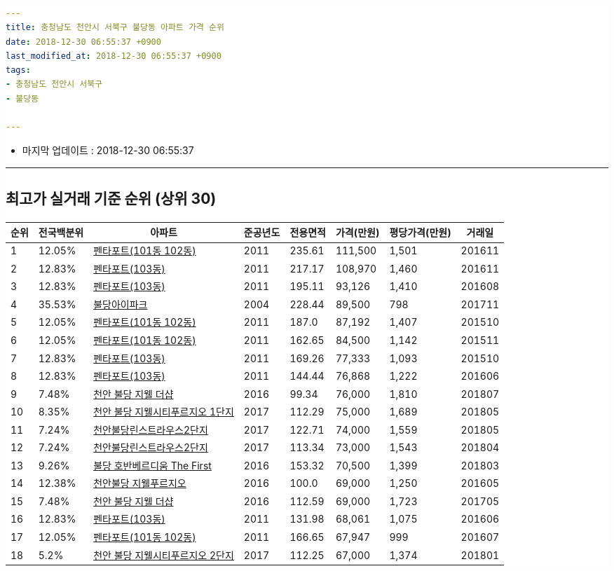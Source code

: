 ```yaml
---
title: 충청남도 천안시 서북구 불당동 아파트 가격 순위
date: 2018-12-30 06:55:37 +0900
last_modified_at: 2018-12-30 06:55:37 +0900
tags:
- 충청남도 천안시 서북구
- 불당동

---
```


* 마지막 업데이트 : 2018-12-30 06:55:37

---

## 최고가 실거래 기준 순위 (상위 30)


|순위|전국백분위|아파트|준공년도|전용면적|가격(만원)|평당가격(만원)|거래일|
|---|---|---|---|---|---|---|---|
|1|12.05%|[펜타포트(101동 102동)](https://search.naver.com/search.naver?query=%EC%B6%A9%EC%B2%AD%EB%82%A8%EB%8F%84+%EC%B2%9C%EC%95%88%EC%8B%9C+%EC%84%9C%EB%B6%81%EA%B5%AC+%EB%B6%88%EB%8B%B9%EB%8F%99+%ED%8E%9C%ED%83%80%ED%8F%AC%ED%8A%B8%28101%EB%8F%99+102%EB%8F%99%29)|2011|235.61|111,500|1,501|201611|
|2|12.83%|[펜타포트(103동)](https://search.naver.com/search.naver?query=%EC%B6%A9%EC%B2%AD%EB%82%A8%EB%8F%84+%EC%B2%9C%EC%95%88%EC%8B%9C+%EC%84%9C%EB%B6%81%EA%B5%AC+%EB%B6%88%EB%8B%B9%EB%8F%99+%ED%8E%9C%ED%83%80%ED%8F%AC%ED%8A%B8%28103%EB%8F%99%29)|2011|217.17|108,970|1,460|201611|
|3|12.83%|[펜타포트(103동)](https://search.naver.com/search.naver?query=%EC%B6%A9%EC%B2%AD%EB%82%A8%EB%8F%84+%EC%B2%9C%EC%95%88%EC%8B%9C+%EC%84%9C%EB%B6%81%EA%B5%AC+%EB%B6%88%EB%8B%B9%EB%8F%99+%ED%8E%9C%ED%83%80%ED%8F%AC%ED%8A%B8%28103%EB%8F%99%29)|2011|195.11|93,126|1,410|201608|
|4|35.53%|[불당아이파크](https://search.naver.com/search.naver?query=%EC%B6%A9%EC%B2%AD%EB%82%A8%EB%8F%84+%EC%B2%9C%EC%95%88%EC%8B%9C+%EC%84%9C%EB%B6%81%EA%B5%AC+%EB%B6%88%EB%8B%B9%EB%8F%99+%EB%B6%88%EB%8B%B9%EC%95%84%EC%9D%B4%ED%8C%8C%ED%81%AC)|2004|228.44|89,500|798|201711|
|5|12.05%|[펜타포트(101동 102동)](https://search.naver.com/search.naver?query=%EC%B6%A9%EC%B2%AD%EB%82%A8%EB%8F%84+%EC%B2%9C%EC%95%88%EC%8B%9C+%EC%84%9C%EB%B6%81%EA%B5%AC+%EB%B6%88%EB%8B%B9%EB%8F%99+%ED%8E%9C%ED%83%80%ED%8F%AC%ED%8A%B8%28101%EB%8F%99+102%EB%8F%99%29)|2011|187.0|87,192|1,407|201510|
|6|12.05%|[펜타포트(101동 102동)](https://search.naver.com/search.naver?query=%EC%B6%A9%EC%B2%AD%EB%82%A8%EB%8F%84+%EC%B2%9C%EC%95%88%EC%8B%9C+%EC%84%9C%EB%B6%81%EA%B5%AC+%EB%B6%88%EB%8B%B9%EB%8F%99+%ED%8E%9C%ED%83%80%ED%8F%AC%ED%8A%B8%28101%EB%8F%99+102%EB%8F%99%29)|2011|162.65|84,500|1,142|201511|
|7|12.83%|[펜타포트(103동)](https://search.naver.com/search.naver?query=%EC%B6%A9%EC%B2%AD%EB%82%A8%EB%8F%84+%EC%B2%9C%EC%95%88%EC%8B%9C+%EC%84%9C%EB%B6%81%EA%B5%AC+%EB%B6%88%EB%8B%B9%EB%8F%99+%ED%8E%9C%ED%83%80%ED%8F%AC%ED%8A%B8%28103%EB%8F%99%29)|2011|169.26|77,333|1,093|201510|
|8|12.83%|[펜타포트(103동)](https://search.naver.com/search.naver?query=%EC%B6%A9%EC%B2%AD%EB%82%A8%EB%8F%84+%EC%B2%9C%EC%95%88%EC%8B%9C+%EC%84%9C%EB%B6%81%EA%B5%AC+%EB%B6%88%EB%8B%B9%EB%8F%99+%ED%8E%9C%ED%83%80%ED%8F%AC%ED%8A%B8%28103%EB%8F%99%29)|2011|144.44|76,868|1,222|201606|
|9|7.48%|[천안 불당 지웰 더샵](https://search.naver.com/search.naver?query=%EC%B6%A9%EC%B2%AD%EB%82%A8%EB%8F%84+%EC%B2%9C%EC%95%88%EC%8B%9C+%EC%84%9C%EB%B6%81%EA%B5%AC+%EB%B6%88%EB%8B%B9%EB%8F%99+%EC%B2%9C%EC%95%88+%EB%B6%88%EB%8B%B9+%EC%A7%80%EC%9B%B0+%EB%8D%94%EC%83%B5)|2016|99.34|76,000|1,810|201807|
|10|8.35%|[천안 불당 지웰시티푸르지오 1단지](https://search.naver.com/search.naver?query=%EC%B6%A9%EC%B2%AD%EB%82%A8%EB%8F%84+%EC%B2%9C%EC%95%88%EC%8B%9C+%EC%84%9C%EB%B6%81%EA%B5%AC+%EB%B6%88%EB%8B%B9%EB%8F%99+%EC%B2%9C%EC%95%88+%EB%B6%88%EB%8B%B9+%EC%A7%80%EC%9B%B0%EC%8B%9C%ED%8B%B0%ED%91%B8%EB%A5%B4%EC%A7%80%EC%98%A4+1%EB%8B%A8%EC%A7%80)|2017|112.29|75,000|1,689|201805|
|11|7.24%|[천안불당린스트라우스2단지](https://search.naver.com/search.naver?query=%EC%B6%A9%EC%B2%AD%EB%82%A8%EB%8F%84+%EC%B2%9C%EC%95%88%EC%8B%9C+%EC%84%9C%EB%B6%81%EA%B5%AC+%EB%B6%88%EB%8B%B9%EB%8F%99+%EC%B2%9C%EC%95%88%EB%B6%88%EB%8B%B9%EB%A6%B0%EC%8A%A4%ED%8A%B8%EB%9D%BC%EC%9A%B0%EC%8A%A42%EB%8B%A8%EC%A7%80)|2017|122.71|74,000|1,559|201805|
|12|7.24%|[천안불당린스트라우스2단지](https://search.naver.com/search.naver?query=%EC%B6%A9%EC%B2%AD%EB%82%A8%EB%8F%84+%EC%B2%9C%EC%95%88%EC%8B%9C+%EC%84%9C%EB%B6%81%EA%B5%AC+%EB%B6%88%EB%8B%B9%EB%8F%99+%EC%B2%9C%EC%95%88%EB%B6%88%EB%8B%B9%EB%A6%B0%EC%8A%A4%ED%8A%B8%EB%9D%BC%EC%9A%B0%EC%8A%A42%EB%8B%A8%EC%A7%80)|2017|113.34|73,000|1,543|201804|
|13|9.26%|[불당 호반베르디움 The First](https://search.naver.com/search.naver?query=%EC%B6%A9%EC%B2%AD%EB%82%A8%EB%8F%84+%EC%B2%9C%EC%95%88%EC%8B%9C+%EC%84%9C%EB%B6%81%EA%B5%AC+%EB%B6%88%EB%8B%B9%EB%8F%99+%EB%B6%88%EB%8B%B9+%ED%98%B8%EB%B0%98%EB%B2%A0%EB%A5%B4%EB%94%94%EC%9B%80+The+First)|2016|153.32|70,500|1,399|201803|
|14|12.38%|[천안불당 지웰푸르지오](https://search.naver.com/search.naver?query=%EC%B6%A9%EC%B2%AD%EB%82%A8%EB%8F%84+%EC%B2%9C%EC%95%88%EC%8B%9C+%EC%84%9C%EB%B6%81%EA%B5%AC+%EB%B6%88%EB%8B%B9%EB%8F%99+%EC%B2%9C%EC%95%88%EB%B6%88%EB%8B%B9+%EC%A7%80%EC%9B%B0%ED%91%B8%EB%A5%B4%EC%A7%80%EC%98%A4)|2016|100.0|69,000|1,250|201605|
|15|7.48%|[천안 불당 지웰 더샵](https://search.naver.com/search.naver?query=%EC%B6%A9%EC%B2%AD%EB%82%A8%EB%8F%84+%EC%B2%9C%EC%95%88%EC%8B%9C+%EC%84%9C%EB%B6%81%EA%B5%AC+%EB%B6%88%EB%8B%B9%EB%8F%99+%EC%B2%9C%EC%95%88+%EB%B6%88%EB%8B%B9+%EC%A7%80%EC%9B%B0+%EB%8D%94%EC%83%B5)|2016|112.59|69,000|1,723|201705|
|16|12.83%|[펜타포트(103동)](https://search.naver.com/search.naver?query=%EC%B6%A9%EC%B2%AD%EB%82%A8%EB%8F%84+%EC%B2%9C%EC%95%88%EC%8B%9C+%EC%84%9C%EB%B6%81%EA%B5%AC+%EB%B6%88%EB%8B%B9%EB%8F%99+%ED%8E%9C%ED%83%80%ED%8F%AC%ED%8A%B8%28103%EB%8F%99%29)|2011|131.98|68,061|1,075|201606|
|17|12.05%|[펜타포트(101동 102동)](https://search.naver.com/search.naver?query=%EC%B6%A9%EC%B2%AD%EB%82%A8%EB%8F%84+%EC%B2%9C%EC%95%88%EC%8B%9C+%EC%84%9C%EB%B6%81%EA%B5%AC+%EB%B6%88%EB%8B%B9%EB%8F%99+%ED%8E%9C%ED%83%80%ED%8F%AC%ED%8A%B8%28101%EB%8F%99+102%EB%8F%99%29)|2011|166.65|67,947|999|201607|
|18|5.2%|[천안 불당 지웰시티푸르지오 2단지](https://search.naver.com/search.naver?query=%EC%B6%A9%EC%B2%AD%EB%82%A8%EB%8F%84+%EC%B2%9C%EC%95%88%EC%8B%9C+%EC%84%9C%EB%B6%81%EA%B5%AC+%EB%B6%88%EB%8B%B9%EB%8F%99+%EC%B2%9C%EC%95%88+%EB%B6%88%EB%8B%B9+%EC%A7%80%EC%9B%B0%EC%8B%9C%ED%8B%B0%ED%91%B8%EB%A5%B4%EC%A7%80%EC%98%A4+2%EB%8B%A8%EC%A7%80)|2017|112.25|67,000|1,374|201801|